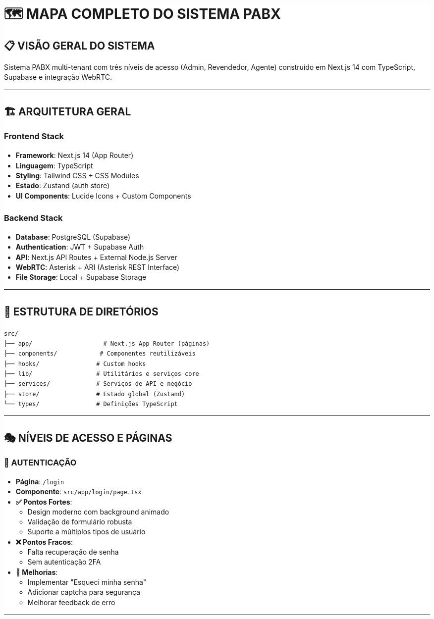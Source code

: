 # 🗺️ **MAPA COMPLETO DO SISTEMA PABX**

## **📋 VISÃO GERAL DO SISTEMA**

Sistema PABX multi-tenant com três níveis de acesso (Admin, Revendedor, Agente) construído em Next.js 14 com TypeScript, Supabase e integração WebRTC.

---

## **🏗️ ARQUITETURA GERAL**

### **Frontend Stack**
- **Framework**: Next.js 14 (App Router)
- **Linguagem**: TypeScript
- **Styling**: Tailwind CSS + CSS Modules
- **Estado**: Zustand (auth store)
- **UI Components**: Lucide Icons + Custom Components

### **Backend Stack**
- **Database**: PostgreSQL (Supabase)
- **Authentication**: JWT + Supabase Auth
- **API**: Next.js API Routes + External Node.js Server
- **WebRTC**: Asterisk + ARI (Asterisk REST Interface)
- **File Storage**: Local + Supabase Storage

---

## **📁 ESTRUTURA DE DIRETÓRIOS**

```
src/
├── app/                    # Next.js App Router (páginas)
├── components/            # Componentes reutilizáveis
├── hooks/                # Custom hooks
├── lib/                  # Utilitários e serviços core
├── services/             # Serviços de API e negócio
├── store/                # Estado global (Zustand)
└── types/                # Definições TypeScript
```

---

## **🎭 NÍVEIS DE ACESSO E PÁGINAS**

### **🔐 AUTENTICAÇÃO**
- **Página**: `/login`
- **Componente**: `src/app/login/page.tsx`
- **✅ Pontos Fortes**:
  - Design moderno com background animado
  - Validação de formulário robusta
  - Suporte a múltiplos tipos de usuário
- **❌ Pontos Fracos**:
  - Falta recuperação de senha
  - Sem autenticação 2FA
- **🔧 Melhorias**:
  - Implementar "Esqueci minha senha"
  - Adicionar captcha para segurança
  - Melhorar feedback de erro

---